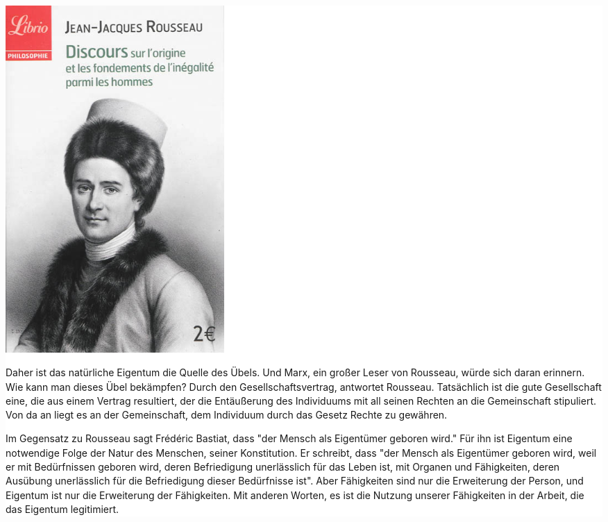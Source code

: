 ![image](assets/en/050.webp)

Daher ist das natürliche Eigentum die Quelle des Übels. Und Marx, ein großer Leser von Rousseau, würde sich daran erinnern. Wie kann man dieses Übel bekämpfen? Durch den Gesellschaftsvertrag, antwortet Rousseau. Tatsächlich ist die gute Gesellschaft eine, die aus einem Vertrag resultiert, der die Entäußerung des Individuums mit all seinen Rechten an die Gemeinschaft stipuliert. Von da an liegt es an der Gemeinschaft, dem Individuum durch das Gesetz Rechte zu gewähren.

Im Gegensatz zu Rousseau sagt Frédéric Bastiat, dass "der Mensch als Eigentümer geboren wird." Für ihn ist Eigentum eine notwendige Folge der Natur des Menschen, seiner Konstitution. Er schreibt, dass "der Mensch als Eigentümer geboren wird, weil er mit Bedürfnissen geboren wird, deren Befriedigung unerlässlich für das Leben ist, mit Organen und Fähigkeiten, deren Ausübung unerlässlich für die Befriedigung dieser Bedürfnisse ist". Aber Fähigkeiten sind nur die Erweiterung der Person, und Eigentum ist nur die Erweiterung der Fähigkeiten. Mit anderen Worten, es ist die Nutzung unserer Fähigkeiten in der Arbeit, die das Eigentum legitimiert.

